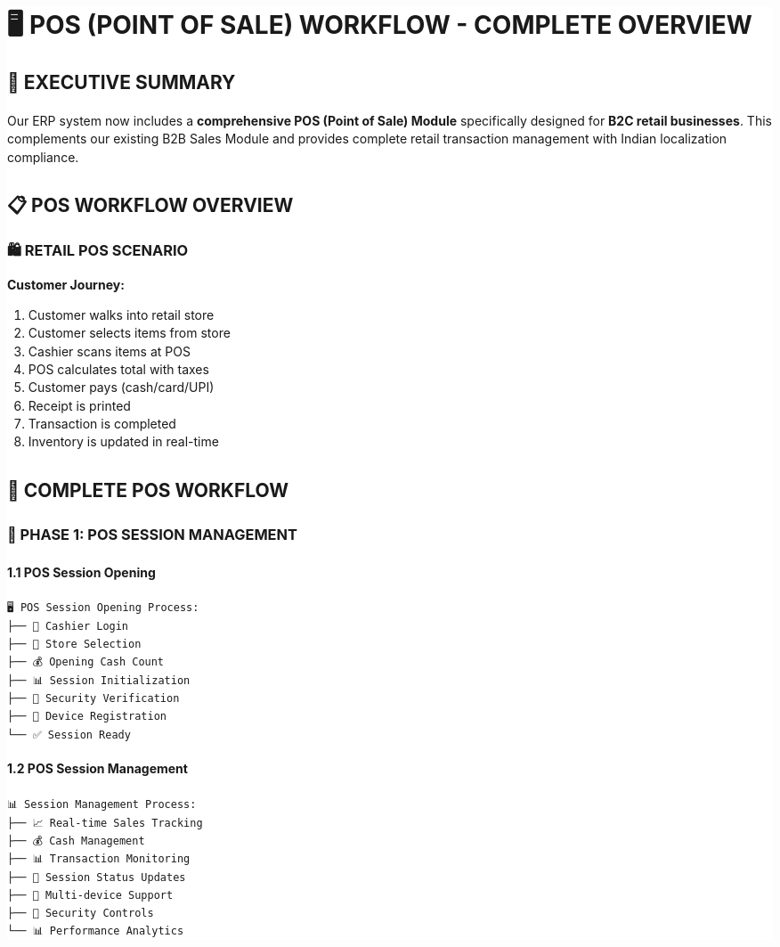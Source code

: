 # 🖥️ **POS (POINT OF SALE) WORKFLOW - COMPLETE OVERVIEW**

## 🎯 **EXECUTIVE SUMMARY**

Our ERP system now includes a **comprehensive POS (Point of Sale) Module** specifically designed for **B2C retail businesses**. This complements our existing B2B Sales Module and provides complete retail transaction management with Indian localization compliance.

## 📋 **POS WORKFLOW OVERVIEW**

### **🛍️ RETAIL POS SCENARIO**

**Customer Journey:**
1. Customer walks into retail store
2. Customer selects items from store
3. Cashier scans items at POS
4. POS calculates total with taxes
5. Customer pays (cash/card/UPI)
6. Receipt is printed
7. Transaction is completed
8. Inventory is updated in real-time

## 🔄 **COMPLETE POS WORKFLOW**

### **🔄 PHASE 1: POS SESSION MANAGEMENT**

#### **1.1 POS Session Opening**
```
🖥️ POS Session Opening Process:
├── 👤 Cashier Login
├── 🏪 Store Selection
├── 💰 Opening Cash Count
├── 📊 Session Initialization
├── 🔐 Security Verification
├── 📱 Device Registration
└── ✅ Session Ready
```

#### **1.2 POS Session Management**
```
📊 Session Management Process:
├── 📈 Real-time Sales Tracking
├── 💰 Cash Management
├── 📊 Transaction Monitoring
├── 🔄 Session Status Updates
├── 📱 Multi-device Support
├── 🔐 Security Controls
└── 📊 Performance Analytics
```
